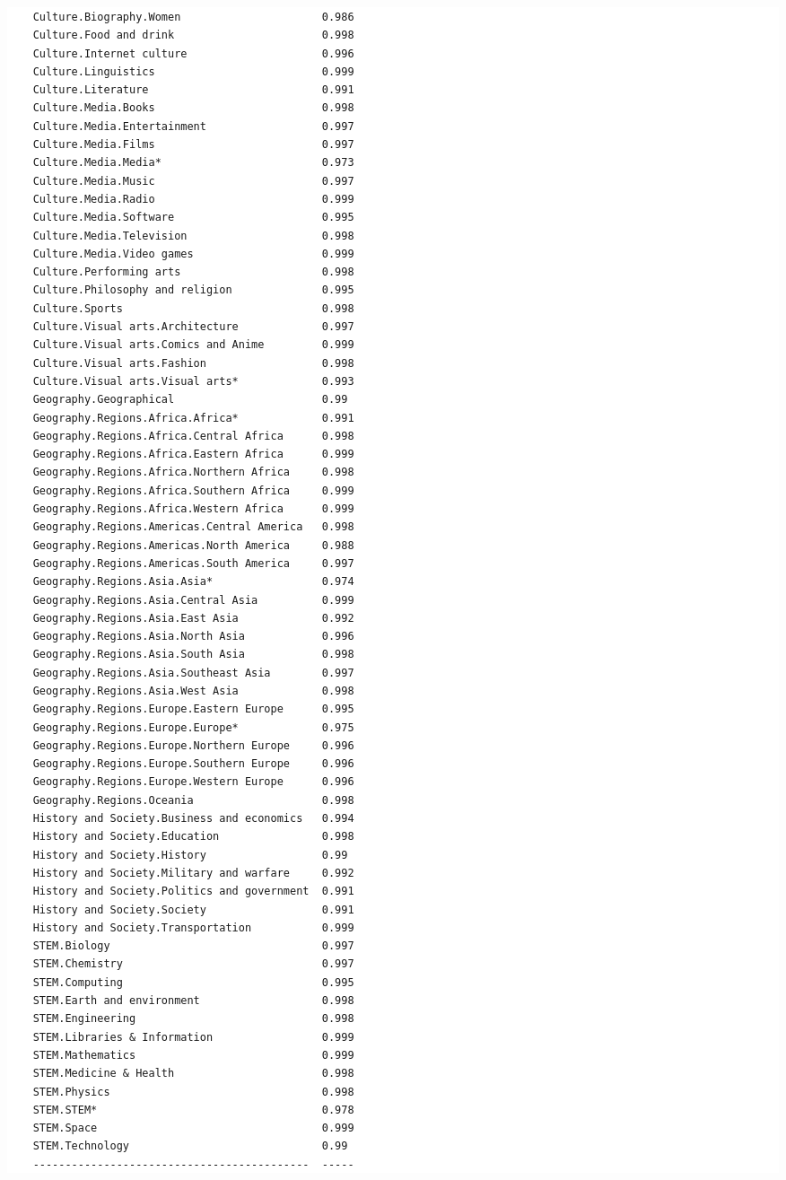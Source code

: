 		Culture.Biography.Women                      0.986
		Culture.Food and drink                       0.998
		Culture.Internet culture                     0.996
		Culture.Linguistics                          0.999
		Culture.Literature                           0.991
		Culture.Media.Books                          0.998
		Culture.Media.Entertainment                  0.997
		Culture.Media.Films                          0.997
		Culture.Media.Media*                         0.973
		Culture.Media.Music                          0.997
		Culture.Media.Radio                          0.999
		Culture.Media.Software                       0.995
		Culture.Media.Television                     0.998
		Culture.Media.Video games                    0.999
		Culture.Performing arts                      0.998
		Culture.Philosophy and religion              0.995
		Culture.Sports                               0.998
		Culture.Visual arts.Architecture             0.997
		Culture.Visual arts.Comics and Anime         0.999
		Culture.Visual arts.Fashion                  0.998
		Culture.Visual arts.Visual arts*             0.993
		Geography.Geographical                       0.99
		Geography.Regions.Africa.Africa*             0.991
		Geography.Regions.Africa.Central Africa      0.998
		Geography.Regions.Africa.Eastern Africa      0.999
		Geography.Regions.Africa.Northern Africa     0.998
		Geography.Regions.Africa.Southern Africa     0.999
		Geography.Regions.Africa.Western Africa      0.999
		Geography.Regions.Americas.Central America   0.998
		Geography.Regions.Americas.North America     0.988
		Geography.Regions.Americas.South America     0.997
		Geography.Regions.Asia.Asia*                 0.974
		Geography.Regions.Asia.Central Asia          0.999
		Geography.Regions.Asia.East Asia             0.992
		Geography.Regions.Asia.North Asia            0.996
		Geography.Regions.Asia.South Asia            0.998
		Geography.Regions.Asia.Southeast Asia        0.997
		Geography.Regions.Asia.West Asia             0.998
		Geography.Regions.Europe.Eastern Europe      0.995
		Geography.Regions.Europe.Europe*             0.975
		Geography.Regions.Europe.Northern Europe     0.996
		Geography.Regions.Europe.Southern Europe     0.996
		Geography.Regions.Europe.Western Europe      0.996
		Geography.Regions.Oceania                    0.998
		History and Society.Business and economics   0.994
		History and Society.Education                0.998
		History and Society.History                  0.99
		History and Society.Military and warfare     0.992
		History and Society.Politics and government  0.991
		History and Society.Society                  0.991
		History and Society.Transportation           0.999
		STEM.Biology                                 0.997
		STEM.Chemistry                               0.997
		STEM.Computing                               0.995
		STEM.Earth and environment                   0.998
		STEM.Engineering                             0.998
		STEM.Libraries & Information                 0.999
		STEM.Mathematics                             0.999
		STEM.Medicine & Health                       0.998
		STEM.Physics                                 0.998
		STEM.STEM*                                   0.978
		STEM.Space                                   0.999
		STEM.Technology                              0.99
		-------------------------------------------  -----